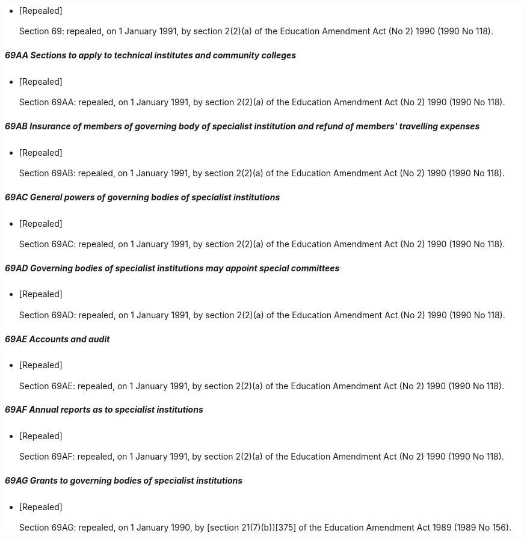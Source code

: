 *   \[Repealed\]
    
    Section 69: repealed, on 1 January 1991, by section 2(2)(a) of the Education Amendment Act (No 2) 1990 (1990 No 118).

##### 69AA Sections to apply to technical institutes and community colleges
    
*   \[Repealed\]
    
    Section 69AA: repealed, on 1 January 1991, by section 2(2)(a) of the Education Amendment Act (No 2) 1990 (1990 No 118).

##### 69AB Insurance of members of governing body of specialist institution and refund of members' travelling expenses
    
*   \[Repealed\]
    
    Section 69AB: repealed, on 1 January 1991, by section 2(2)(a) of the Education Amendment Act (No 2) 1990 (1990 No 118).

##### 69AC General powers of governing bodies of specialist institutions
    
*   \[Repealed\]
    
    Section 69AC: repealed, on 1 January 1991, by section 2(2)(a) of the Education Amendment Act (No 2) 1990 (1990 No 118).

##### 69AD Governing bodies of specialist institutions may appoint special committees
    
*   \[Repealed\]
    
    Section 69AD: repealed, on 1 January 1991, by section 2(2)(a) of the Education Amendment Act (No 2) 1990 (1990 No 118).

##### 69AE Accounts and audit
    
*   \[Repealed\]
    
    Section 69AE: repealed, on 1 January 1991, by section 2(2)(a) of the Education Amendment Act (No 2) 1990 (1990 No 118).

##### 69AF Annual reports as to specialist institutions
    
*   \[Repealed\]
    
    Section 69AF: repealed, on 1 January 1991, by section 2(2)(a) of the Education Amendment Act (No 2) 1990 (1990 No 118).

##### 69AG Grants to governing bodies of specialist institutions
    
*   \[Repealed\]
    
    Section 69AG: repealed, on 1 January 1990, by [section 21(7)(b)][375] of the Education Amendment Act 1989 (1989 No 156).
